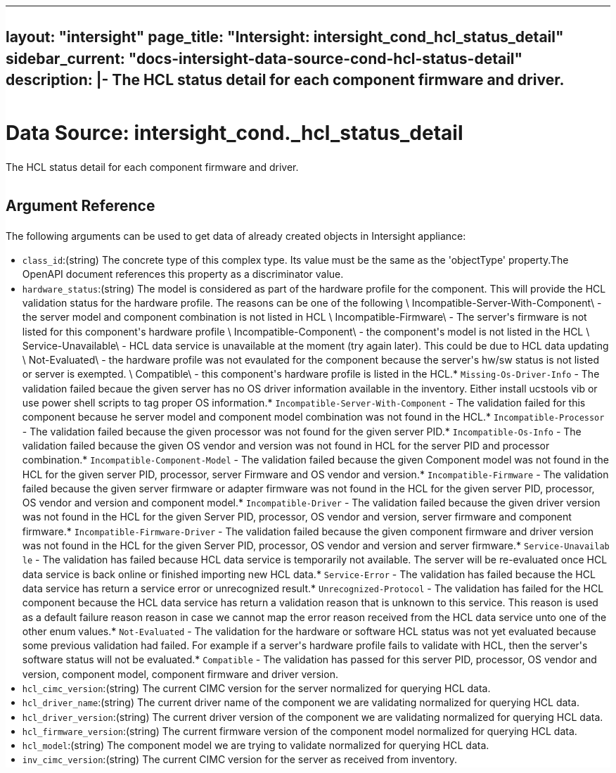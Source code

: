 
---
layout: "intersight"
page_title: "Intersight: intersight_cond_hcl_status_detail"
sidebar_current: "docs-intersight-data-source-cond-hcl-status-detail"
description: |-
The HCL status detail for each component firmware and driver.
---

# Data Source: intersight_cond._hcl_status_detail
The HCL status detail for each component firmware and driver.
## Argument Reference
The following arguments can be used to get data of already created objects in Intersight appliance:
* `class_id`:(string) The concrete type of this complex type. Its value must be the same as the 'objectType' property.The OpenAPI document references this property as a discriminator value. 
* `hardware_status`:(string) The model is considered as part of the hardware profile for the component. This will provide the HCL validation status for the hardware profile. The reasons can be one of the following \ Incompatible-Server-With-Component\  - the server model and component combination is not listed in HCL \ Incompatible-Firmware\  - The server's firmware is not listed for this component's hardware profile \ Incompatible-Component\  - the component's model is not listed in the HCL \ Service-Unavailable\  - HCL data service is unavailable at the moment (try again later). This could be due to HCL data updating \ Not-Evaluated\  - the hardware profile was not evaulated for the component because the server's hw/sw status is not listed or server is exempted. \ Compatible\  - this component's hardware profile is listed in the HCL.* `Missing-Os-Driver-Info` - The validation failed becaue the given server has no OS driver information available in the inventory. Either install ucstools vib or use power shell scripts to tag proper OS information.* `Incompatible-Server-With-Component` - The validation failed for this component because he server model and component model combination was not found in the HCL.* `Incompatible-Processor` - The validation failed because the given processor was not found for the given server PID.* `Incompatible-Os-Info` - The validation failed because the given OS vendor and version was not found in HCL for the server PID and processor combination.* `Incompatible-Component-Model` - The validation failed because the given Component model was not found in the HCL for the given server PID, processor, server Firmware and OS vendor and version.* `Incompatible-Firmware` - The validation failed because the given server firmware or adapter firmware was not found in the HCL for the given server PID, processor, OS vendor and version and component model.* `Incompatible-Driver` - The validation failed because the given driver version was not found in the HCL for the given Server PID, processor, OS vendor and version, server firmware and component firmware.* `Incompatible-Firmware-Driver` - The validation failed because the given component firmware and driver version was not found in the HCL for the given Server PID, processor, OS vendor and version and server firmware.* `Service-Unavailable` - The validation has failed because HCL data service is temporarily not available. The server will be re-evaluated once HCL data service is back online or finished importing new HCL data.* `Service-Error` - The validation has failed because the HCL data service has return a service error or unrecognized result.* `Unrecognized-Protocol` - The validation has failed for the HCL component because the HCL data service has return a validation reason that is unknown to this service. This reason is used as a default failure reason reason in case we cannot map the error reason received from the HCL data service unto one of the other enum values.* `Not-Evaluated` - The validation for the hardware or software HCL status was not yet evaluated because some previous validation had failed. For example if a server's hardware profile fails to validate with HCL, then the server's software status will not be evaluated.* `Compatible` - The validation has passed for this server PID, processor, OS vendor and version, component model, component firmware and driver version. 
* `hcl_cimc_version`:(string) The current CIMC version for the server normalized for querying HCL data. 
* `hcl_driver_name`:(string) The current driver name of the component we are validating normalized for querying HCL data. 
* `hcl_driver_version`:(string) The current driver version of the component we are validating normalized for querying HCL data. 
* `hcl_firmware_version`:(string) The current firmware version of the component model normalized for querying HCL data. 
* `hcl_model`:(string) The component model we are trying to validate normalized for querying HCL data. 
* `inv_cimc_version`:(string) The current CIMC version for the server as received from inventory. 